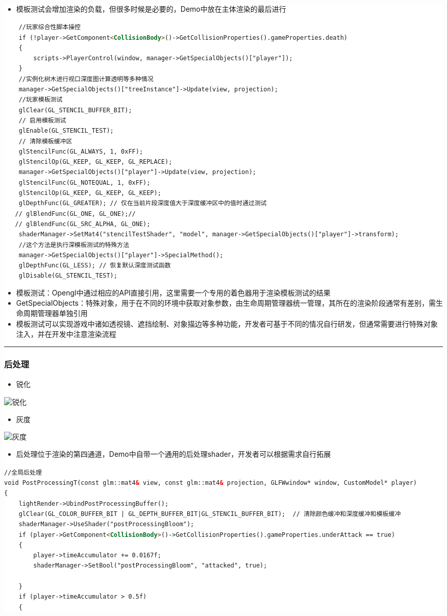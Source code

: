 - 模板测试会增加渲染的负载，但很多时候是必要的，Demo中放在主体渲染的最后进行

```html
    //玩家综合性脚本操控
    if (!player->GetComponent<CollisionBody>()->GetCollisionProperties().gameProperties.death)
    {
        scripts->PlayerControl(window, manager->GetSpecialObjects()["player"]);
    }
    //实例化树木进行视口深度图计算透明等多种情况
    manager->GetSpecialObjects()["treeInstance"]->Update(view, projection);
    //玩家模板测试
    glClear(GL_STENCIL_BUFFER_BIT);
    // 启用模板测试
    glEnable(GL_STENCIL_TEST);
    // 清除模板缓冲区
    glStencilFunc(GL_ALWAYS, 1, 0xFF);
    glStencilOp(GL_KEEP, GL_KEEP, GL_REPLACE);
    manager->GetSpecialObjects()["player"]->Update(view, projection);
    glStencilFunc(GL_NOTEQUAL, 1, 0xFF);
    glStencilOp(GL_KEEP, GL_KEEP, GL_KEEP);
    glDepthFunc(GL_GREATER); // 仅在当前片段深度值大于深度缓冲区中的值时通过测试
   // glBlendFunc(GL_ONE, GL_ONE);//
   // glBlendFunc(GL_SRC_ALPHA, GL_ONE);
    shaderManager->SetMat4("stencilTestShader", "model", manager->GetSpecialObjects()["player"]->transform);
    //这个方法是执行深模板测试的特殊方法
    manager->GetSpecialObjects()["player"]->SpecialMethod();
    glDepthFunc(GL_LESS); // 恢复默认深度测试函数
    glDisable(GL_STENCIL_TEST);
```

- 模板测试：Opengl中通过相应的API直接引用，这里需要一个专用的着色器用于渲染模板测试的结果
- GetSpecialObjects：特殊对象，用于在不同的环境中获取对象参数，由生命周期管理器统一管理，其所在的渲染阶段通常有差别，需生命周期管理器单独引用
- 模板测试可以实现游戏中诸如透视镜、遮挡绘制、对象描边等多种功能，开发者可基于不同的情况自行研发，但通常需要进行特殊对象注入，并在开发中注意渲染流程

---

### 后处理

- 锐化

![锐化](https://github.com/user-attachments/assets/128f4df2-3a42-427a-9825-eba4cd5fa065)

- 灰度
  
![灰度](https://github.com/user-attachments/assets/8aac572e-a354-443d-b087-2a54d95029b5)

- 后处理位于渲染的第四通道，Demo中自带一个通用的后处理shader，开发者可以根据需求自行拓展

```html
//全局后处理
void PostProcessingT(const glm::mat4& view, const glm::mat4& projection, GLFWwindow* window, CustomModel* player)
{
    lightRender->UbindPostProcessingBuffer();
    glClear(GL_COLOR_BUFFER_BIT | GL_DEPTH_BUFFER_BIT|GL_STENCIL_BUFFER_BIT);  // 清除颜色缓冲和深度缓冲和模板缓冲
    shaderManager->UseShader("postProcessingBloom");
    if (player->GetComponent<CollisionBody>()->GetCollisionProperties().gameProperties.underAttack == true)
    {
        player->timeAccumulator += 0.0167f;
        shaderManager->SetBool("postProcessingBloom", "attacked", true);

    }
    if (player->timeAccumulator > 0.5f)
    {
```